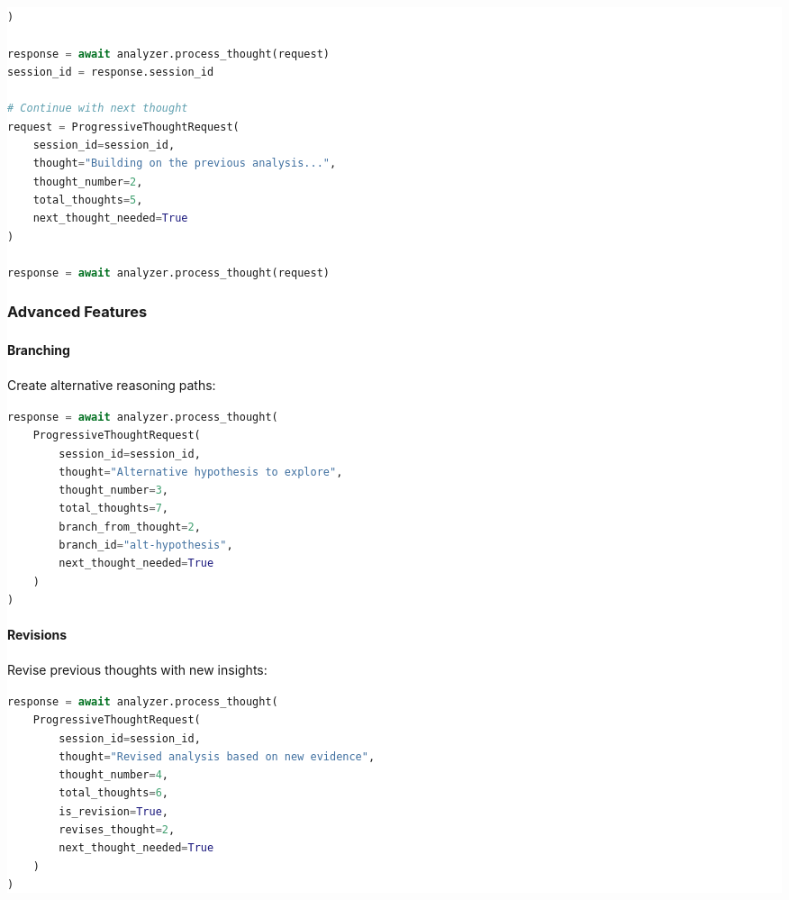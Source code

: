 ```python
)

response = await analyzer.process_thought(request)
session_id = response.session_id

# Continue with next thought
request = ProgressiveThoughtRequest(
    session_id=session_id,
    thought="Building on the previous analysis...",
    thought_number=2,
    total_thoughts=5,
    next_thought_needed=True
)

response = await analyzer.process_thought(request)
```

### Advanced Features

#### Branching

Create alternative reasoning paths:

```python
response = await analyzer.process_thought(
    ProgressiveThoughtRequest(
        session_id=session_id,
        thought="Alternative hypothesis to explore",
        thought_number=3,
        total_thoughts=7,
        branch_from_thought=2,
        branch_id="alt-hypothesis",
        next_thought_needed=True
    )
)
```

#### Revisions

Revise previous thoughts with new insights:

```python
response = await analyzer.process_thought(
    ProgressiveThoughtRequest(
        session_id=session_id,
        thought="Revised analysis based on new evidence",
        thought_number=4,
        total_thoughts=6,
        is_revision=True,
        revises_thought=2,
        next_thought_needed=True
    )
)
```
